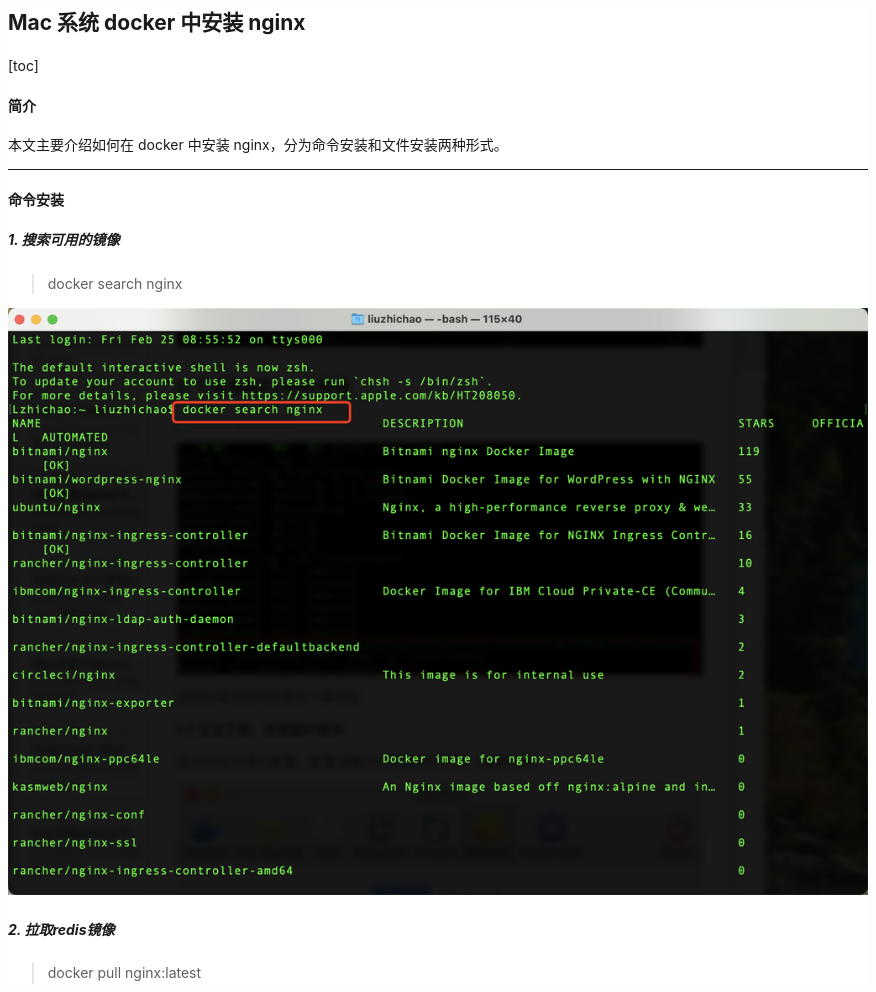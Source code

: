 ## Mac 系统 docker 中安装 nginx

[toc]

#### 简介

本文主要介绍如何在 docker 中安装 nginx，分为命令安装和文件安装两种形式。

---

#### 命令安装

##### 1. 搜索可用的镜像

> docker search nginx

![](pic/01.png)

##### 2. 拉取redis镜像

> docker pull nginx:latest
